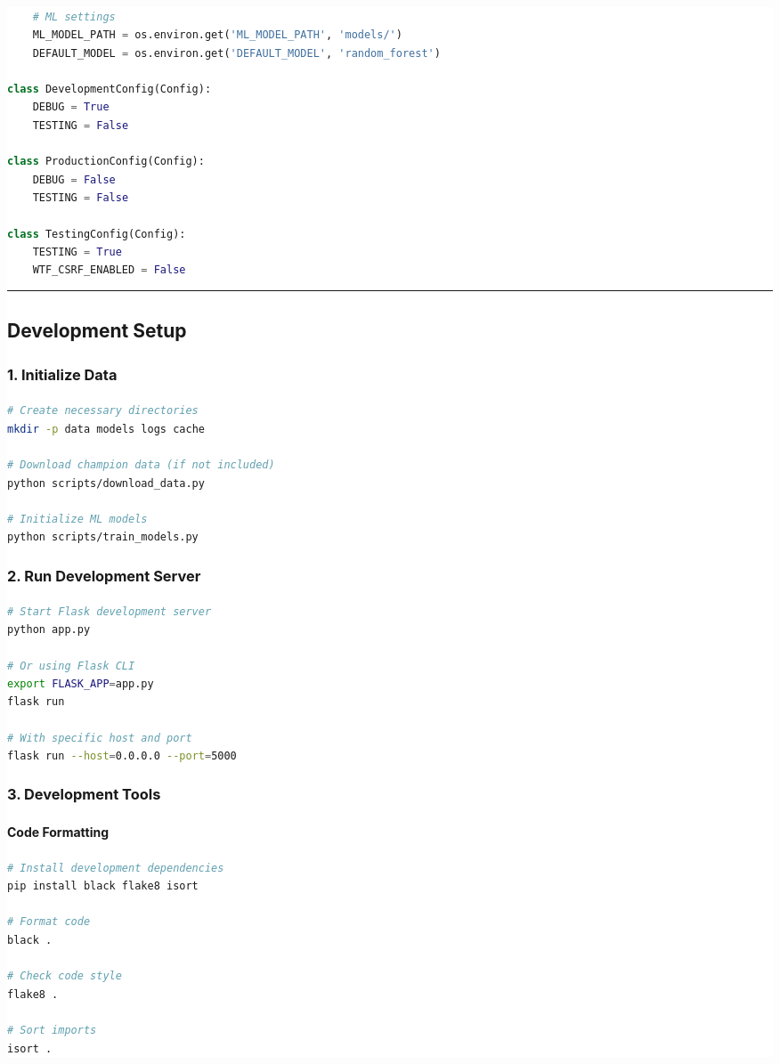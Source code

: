 ```python
    # ML settings
    ML_MODEL_PATH = os.environ.get('ML_MODEL_PATH', 'models/')
    DEFAULT_MODEL = os.environ.get('DEFAULT_MODEL', 'random_forest')

class DevelopmentConfig(Config):
    DEBUG = True
    TESTING = False

class ProductionConfig(Config):
    DEBUG = False
    TESTING = False

class TestingConfig(Config):
    TESTING = True
    WTF_CSRF_ENABLED = False
```

---

## Development Setup

### 1. Initialize Data

```bash
# Create necessary directories
mkdir -p data models logs cache

# Download champion data (if not included)
python scripts/download_data.py

# Initialize ML models
python scripts/train_models.py
```

### 2. Run Development Server

```bash
# Start Flask development server
python app.py

# Or using Flask CLI
export FLASK_APP=app.py
flask run

# With specific host and port
flask run --host=0.0.0.0 --port=5000
```

### 3. Development Tools

#### Code Formatting
```bash
# Install development dependencies
pip install black flake8 isort

# Format code
black .

# Check code style
flake8 .

# Sort imports
isort .
```